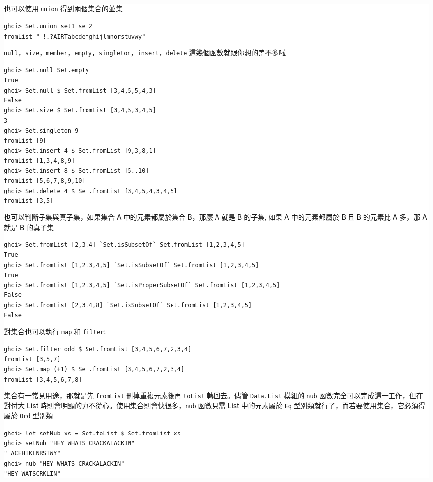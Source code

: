 也可以使用 ``union`` 得到兩個集合的並集  

```
ghci> Set.union set1 set2  
fromList " !.?AIRTabcdefghijlmnorstuvwy"  
```

``null``，``size``，``member``，``empty``，``singleton``，``insert``，``delete`` 這幾個函數就跟你想的差不多啦  

```
ghci> Set.null Set.empty  
True  
ghci> Set.null $ Set.fromList [3,4,5,5,4,3]  
False  
ghci> Set.size $ Set.fromList [3,4,5,3,4,5]  
3  
ghci> Set.singleton 9  
fromList [9]  
ghci> Set.insert 4 $ Set.fromList [9,3,8,1]  
fromList [1,3,4,8,9]  
ghci> Set.insert 8 $ Set.fromList [5..10]  
fromList [5,6,7,8,9,10]  
ghci> Set.delete 4 $ Set.fromList [3,4,5,4,3,4,5]  
fromList [3,5]  
```


也可以判斷子集與真子集，如果集合 A 中的元素都屬於集合 B，那麼 A 就是 B 的子集, 如果 A 中的元素都屬於 B 且 B 的元素比 A 多，那 A 就是 B 的真子集  

```
ghci> Set.fromList [2,3,4] `Set.isSubsetOf` Set.fromList [1,2,3,4,5]  
True  
ghci> Set.fromList [1,2,3,4,5] `Set.isSubsetOf` Set.fromList [1,2,3,4,5]  
True  
ghci> Set.fromList [1,2,3,4,5] `Set.isProperSubsetOf` Set.fromList [1,2,3,4,5]  
False  
ghci> Set.fromList [2,3,4,8] `Set.isSubsetOf` Set.fromList [1,2,3,4,5]  
False  
```

對集合也可以執行 ``map`` 和 ``filter``:

```
ghci> Set.filter odd $ Set.fromList [3,4,5,6,7,2,3,4]  
fromList [3,5,7]  
ghci> Set.map (+1) $ Set.fromList [3,4,5,6,7,2,3,4]  
fromList [3,4,5,6,7,8]  
```

集合有一常見用途，那就是先 ``fromList`` 刪掉重複元素後再 ``toList`` 轉回去。儘管 ``Data.List`` 模組的 ``nub`` 函數完全可以完成這一工作，但在對付大 List 時則會明顯的力不從心。使用集合則會快很多，``nub`` 函數只需 List 中的元素屬於 ``Eq`` 型別類就行了，而若要使用集合，它必須得屬於 ``Ord`` 型別類  

```
ghci> let setNub xs = Set.toList $ Set.fromList xs  
ghci> setNub "HEY WHATS CRACKALACKIN"  
" ACEHIKLNRSTWY"  
ghci> nub "HEY WHATS CRACKALACKIN"  
"HEY WATSCRKLIN"
```
